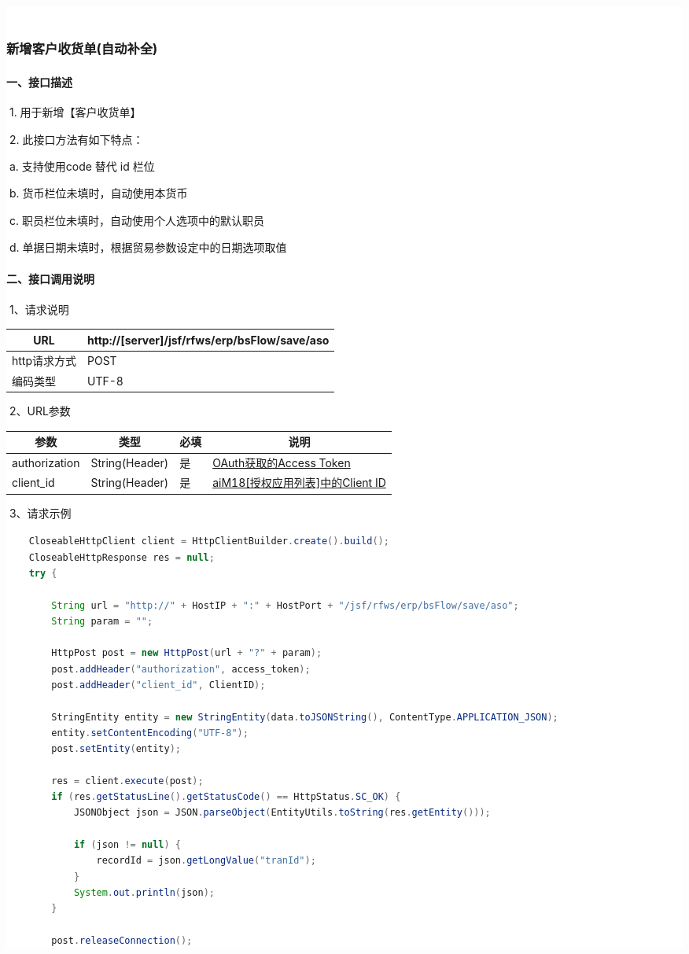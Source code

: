 ​	







### 新增客户收货单(自动补全)

#### 一、接口描述

​		 1.    用于新增【客户收货单】

​		2.	此接口方法有如下特点：

​				a.  支持使用code 替代 id 栏位

​				b.  货币栏位未填时，自动使用本货币

​				c.  职员栏位未填时，自动使用个人选项中的默认职员

​				d.  单据日期未填时，根据贸易参数设定中的日期选项取值

#### 二、接口调用说明

​		1、请求说明

| URL      | http://[server]/jsf/rfws/erp/bsFlow/save/aso |
| -------- | ---------------------------------------- |
| http请求方式 | POST                                     |
| 编码类型     | UTF-8                                    |

​		2、URL参数

| 参数          | 类型           | 必填 | 说明                                                         |
| ------------- | -------------- | ---- | ------------------------------------------------------------ |
| authorization | String(Header) | 是   | [OAuth获取的Access Token](/pages/jd4373/#获取访问令牌)        |
| client_id     | String(Header) | 是   | [aiM18[授权应用列表]中的Client ID](/pages/jd4373/#注册应用程序) |

​		3、请求示例

```java
	CloseableHttpClient client = HttpClientBuilder.create().build();
	CloseableHttpResponse res = null;
	try {

		String url = "http://" + HostIP + ":" + HostPort + "/jsf/rfws/erp/bsFlow/save/aso";
		String param = "";

		HttpPost post = new HttpPost(url + "?" + param);
		post.addHeader("authorization", access_token);
		post.addHeader("client_id", ClientID);

		StringEntity entity = new StringEntity(data.toJSONString(), ContentType.APPLICATION_JSON);
		entity.setContentEncoding("UTF-8");
		post.setEntity(entity);

		res = client.execute(post);
		if (res.getStatusLine().getStatusCode() == HttpStatus.SC_OK) {
			JSONObject json = JSON.parseObject(EntityUtils.toString(res.getEntity()));

			if (json != null) {
				recordId = json.getLongValue("tranId");
			}
			System.out.println(json);
		}

		post.releaseConnection();
```
